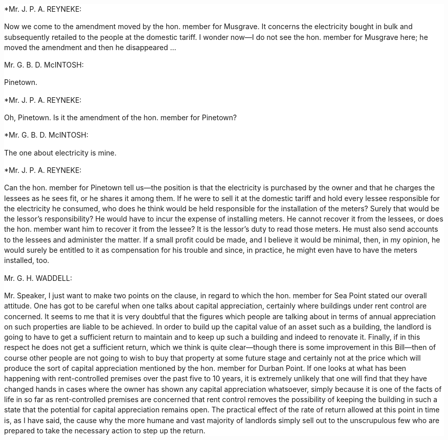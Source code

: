 <from>*Mr. <person refersTo="hansard_za">J. P. A. REYNEKE</person>:</from>

<p>Now we come to the amendment moved by the hon. member for Musgrave. It concerns the electricity bought in bulk and subsequently retailed to the people at the domestic tariff. I wonder now&#x2014;I do not see the hon. member for Musgrave here; he moved the amendment and then he disappeared &#x2026;</p>

</speech>

<speech by="#mcintosh">

<from>Mr. <person refersTo="hansard_za">G. B. D. McINTOSH</person>:</from>

<p>Pinetown.</p>

</speech>

<speech by="#reyneke">

<from>*Mr. <person refersTo="hansard_za">J. P. A. REYNEKE</person>:</from>

<p>Oh, Pinetown. Is it the amendment of the hon. member for Pinetown?</p>

</speech>

<speech by="#mcintosh">

<from>*Mr. <person refersTo="hansard_za">G. B. D. McINTOSH</person>:</from>

<p>The one about electricity is mine.</p>

</speech>

<speech by="#reyneke">

<from>*Mr. <person refersTo="hansard_za">J. P. A. REYNEKE</person>:</from>

<p>Can the hon. member for Pinetown tell us&#x2014;the position is that the electricity is purchased by the owner and that he charges the lessees as he sees fit, or he shares it among them. If he were to sell it at the domestic tariff and hold every lessee responsible for the electricity he consumed, who does he think would be held responsible for the installation of the meters? Surely that would be the lessor&#x2019;s responsibility? He would have to incur the expense of installing meters. He cannot recover it from the lessees, or does the hon. member want him to recover it from the lessee? It is the lessor&#x2019;s duty to read those meters. He must also send accounts to the lessees and administer the matter. If a small profit could be made, and I believe it would be minimal, then, in my opinion, he would surely be entitled to it as compensation for his trouble and since, in practice, he might even have to have the meters installed, too.</p>

</speech>

<speech by="#waddell">

<from>Mr. <person refersTo="hansard_za">G. H. WADDELL</person>:</from>

<p>Mr. Speaker, I just want to make two points on the clause, in regard to which the hon. member for Sea Point stated our overall attitude. One has got to be careful when one talks about capital appreciation, certainly where buildings under rent control are concerned. It seems to me that it is very doubtful that the figures which people are talking about in terms of annual appreciation on such properties are liable to be achieved. In order to build up the capital value of an asset such as a building, the landlord is going to have to get a sufficient return to maintain and to keep up such a building and indeed to renovate it. Finally, if in this respect he does not get a sufficient return, which we think is quite clear&#x2014;though there is some improvement in this Bill&#x2014;then of course other people are not going to wish to buy that property at some future stage and certainly not at the price which will produce the sort of capital appreciation mentioned by the hon. member for Durban Point. If one looks at what has been happening with rent-controlled premises over the past five to 10 years, it is extremely unlikely that one will find that they have changed hands in cases where the owner has shown any capital appreciation whatsoever, simply because it is one of the facts of life in so far as rent-controlled premises are concerned that rent control removes the possibility of keeping the building in such a state that the potential for capital appreciation remains open. The practical effect of the rate of return allowed at this point in time is, as I have said, the cause why the more humane and vast majority of landlords simply sell out to the unscrupulous few who are prepared to take the necessary action to step up the return.</p>
